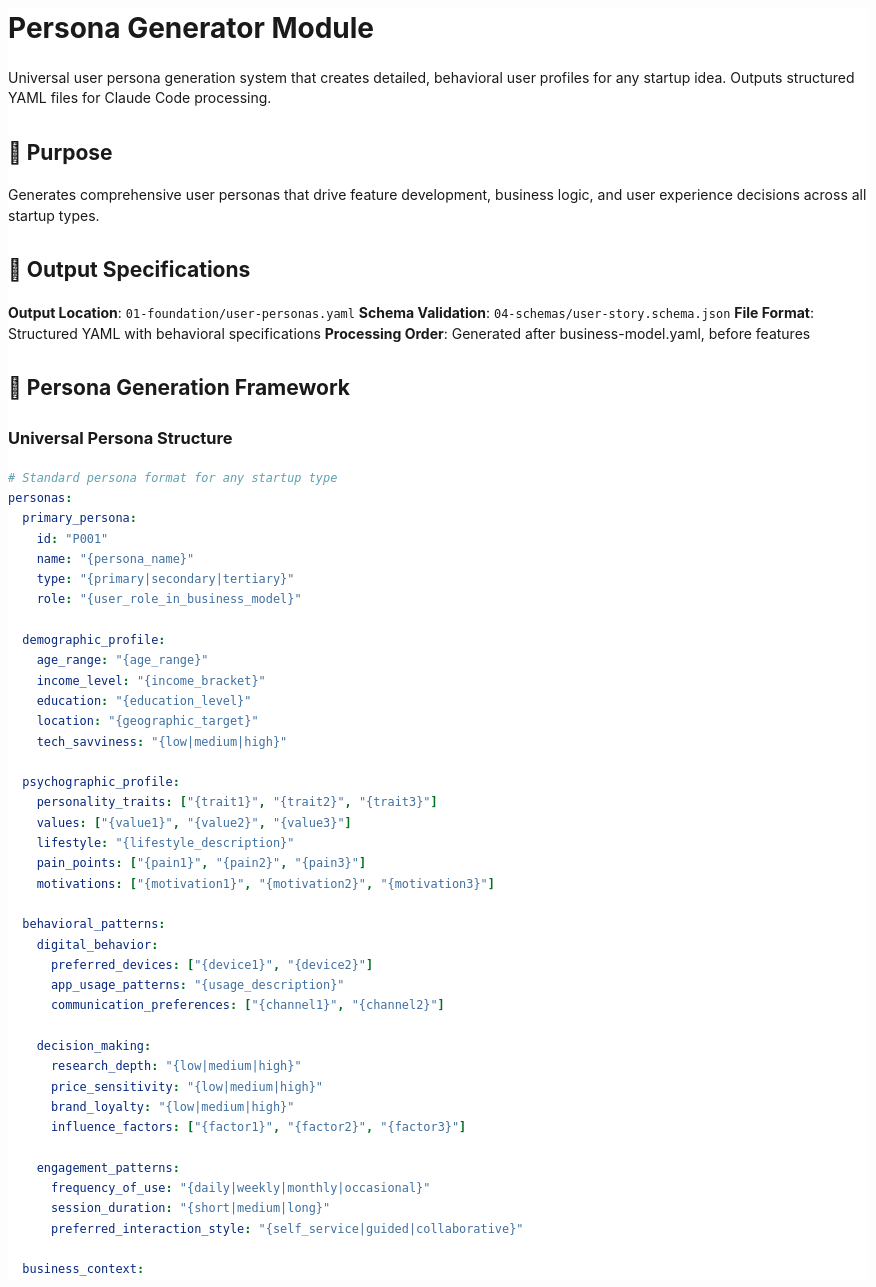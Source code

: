 # Persona Generator Module

Universal user persona generation system that creates detailed, behavioral user profiles for any startup idea. Outputs structured YAML files for Claude Code processing.

## 🎯 Purpose

Generates comprehensive user personas that drive feature development, business logic, and user experience decisions across all startup types.

## 📁 Output Specifications

**Output Location**: `01-foundation/user-personas.yaml`
**Schema Validation**: `04-schemas/user-story.schema.json`
**File Format**: Structured YAML with behavioral specifications
**Processing Order**: Generated after business-model.yaml, before features

## 🧠 Persona Generation Framework

### **Universal Persona Structure**
```yaml
# Standard persona format for any startup type
personas:
  primary_persona:
    id: "P001"
    name: "{persona_name}"
    type: "{primary|secondary|tertiary}"
    role: "{user_role_in_business_model}"
    
  demographic_profile:
    age_range: "{age_range}"
    income_level: "{income_bracket}"
    education: "{education_level}"
    location: "{geographic_target}"
    tech_savviness: "{low|medium|high}"
    
  psychographic_profile:
    personality_traits: ["{trait1}", "{trait2}", "{trait3}"]
    values: ["{value1}", "{value2}", "{value3}"]
    lifestyle: "{lifestyle_description}"
    pain_points: ["{pain1}", "{pain2}", "{pain3}"]
    motivations: ["{motivation1}", "{motivation2}", "{motivation3}"]
    
  behavioral_patterns:
    digital_behavior:
      preferred_devices: ["{device1}", "{device2}"]
      app_usage_patterns: "{usage_description}"
      communication_preferences: ["{channel1}", "{channel2}"]
      
    decision_making:
      research_depth: "{low|medium|high}"
      price_sensitivity: "{low|medium|high}"
      brand_loyalty: "{low|medium|high}"
      influence_factors: ["{factor1}", "{factor2}", "{factor3}"]
      
    engagement_patterns:
      frequency_of_use: "{daily|weekly|monthly|occasional}"
      session_duration: "{short|medium|long}"
      preferred_interaction_style: "{self_service|guided|collaborative}"
      
  business_context:
```